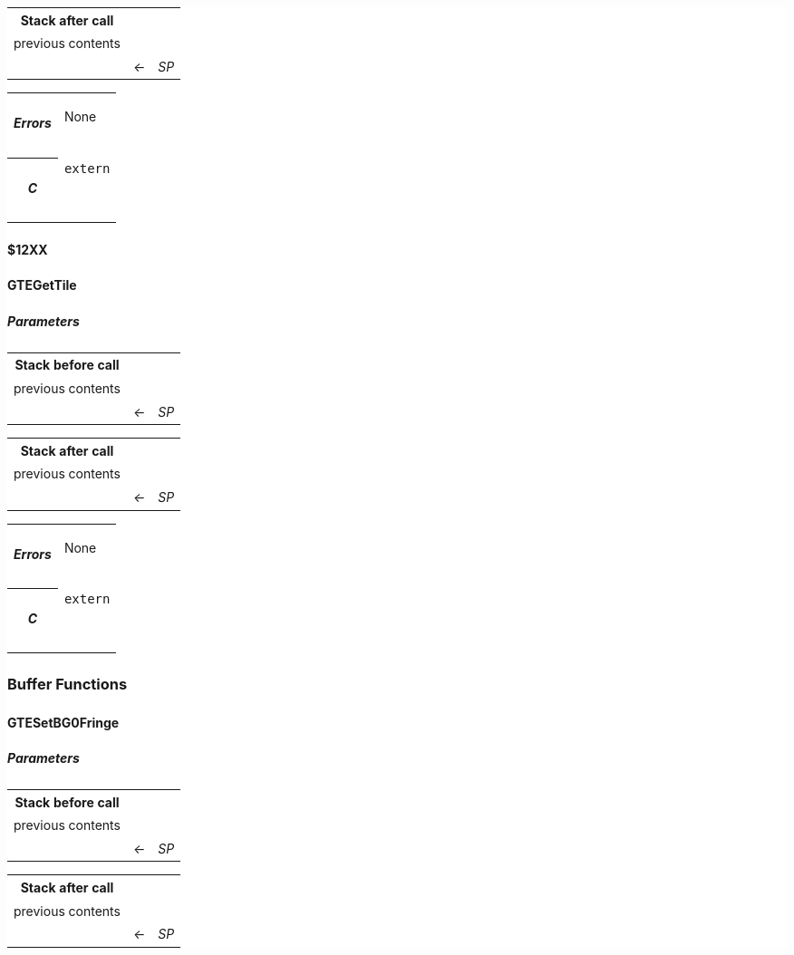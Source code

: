    <table class="stack">
    <tbody><tr><th>Stack after call</th></tr>
    <tr><td class="top">previous contents</td></tr>
    <tr><td class="bot"></td><td><em>←</em></td><td><em>SP</em></td></tr>
   </tbody></table>

   <table class="errors">
    <tbody><tr><th><h5>Errors</h5></th><td><p>None</p></td></tr>
    <tr><th><h5>C</h5></th><td><tt>extern</tt></td></tr>
  </tbody></table> 
 </div>
</div>

<div>
 <h4 class="tn">$12XX</h4>
 <h4>GTEGetTile</h4>
 <div class="parameters">
  <h5>Parameters</h5>
   <table class="stack">
    <tbody><tr><th>Stack before call</th></tr>
    <tr><td class="top">previous contents</td></tr>
    <tr><td class="bot"></td><td><em>←</em></td><td><em>SP</em></td></tr>
   </tbody></table>

   <table class="stack">
    <tbody><tr><th>Stack after call</th></tr>
    <tr><td class="top">previous contents</td></tr>
    <tr><td class="bot"></td><td><em>←</em></td><td><em>SP</em></td></tr>
   </tbody></table>

   <table class="errors">
    <tbody><tr><th><h5>Errors</h5></th><td><p>None</p></td></tr>
    <tr><th><h5>C</h5></th><td><tt>extern</tt></td></tr>
  </tbody></table> 
 </div>
</div>

<a name="Buffer"><h3>Buffer Functions</h3></a>

<div>
 <h4>GTESetBG0Fringe</h4>
 <div class="parameters">
  <h5>Parameters</h5>
   <table class="stack">
    <tbody><tr><th>Stack before call</th></tr>
    <tr><td class="top">previous contents</td></tr>
    <tr><td class="bot"></td><td><em>←</em></td><td><em>SP</em></td></tr>
   </tbody></table>

   <table class="stack">
    <tbody><tr><th>Stack after call</th></tr>
    <tr><td class="top">previous contents</td></tr>
    <tr><td class="bot"></td><td><em>←</em></td><td><em>SP</em></td></tr>
   </tbody></table>
